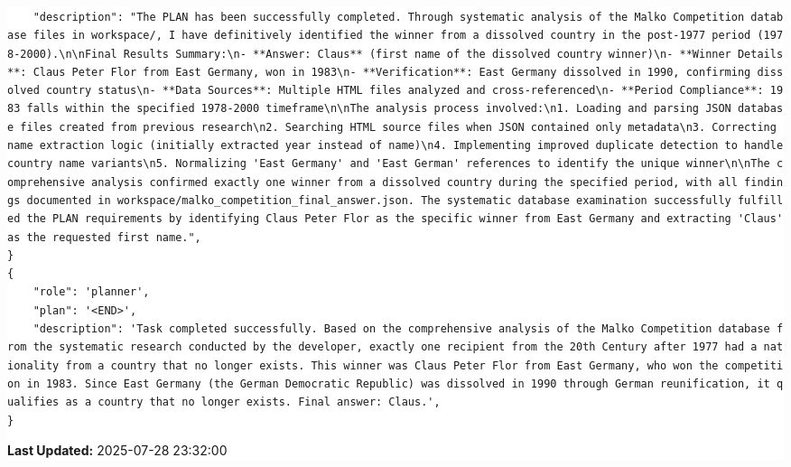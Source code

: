 ```
    "description": "The PLAN has been successfully completed. Through systematic analysis of the Malko Competition database files in workspace/, I have definitively identified the winner from a dissolved country in the post-1977 period (1978-2000).\n\nFinal Results Summary:\n- **Answer: Claus** (first name of the dissolved country winner)\n- **Winner Details**: Claus Peter Flor from East Germany, won in 1983\n- **Verification**: East Germany dissolved in 1990, confirming dissolved country status\n- **Data Sources**: Multiple HTML files analyzed and cross-referenced\n- **Period Compliance**: 1983 falls within the specified 1978-2000 timeframe\n\nThe analysis process involved:\n1. Loading and parsing JSON database files created from previous research\n2. Searching HTML source files when JSON contained only metadata\n3. Correcting name extraction logic (initially extracted year instead of name)\n4. Implementing improved duplicate detection to handle country name variants\n5. Normalizing 'East Germany' and 'East German' references to identify the unique winner\n\nThe comprehensive analysis confirmed exactly one winner from a dissolved country during the specified period, with all findings documented in workspace/malko_competition_final_answer.json. The systematic database examination successfully fulfilled the PLAN requirements by identifying Claus Peter Flor as the specific winner from East Germany and extracting 'Claus' as the requested first name.",
}
{
    "role": 'planner',
    "plan": '<END>',
    "description": 'Task completed successfully. Based on the comprehensive analysis of the Malko Competition database from the systematic research conducted by the developer, exactly one recipient from the 20th Century after 1977 had a nationality from a country that no longer exists. This winner was Claus Peter Flor from East Germany, who won the competition in 1983. Since East Germany (the German Democratic Republic) was dissolved in 1990 through German reunification, it qualifies as a country that no longer exists. Final answer: Claus.',
}
```

**Last Updated:** 2025-07-28 23:32:00
